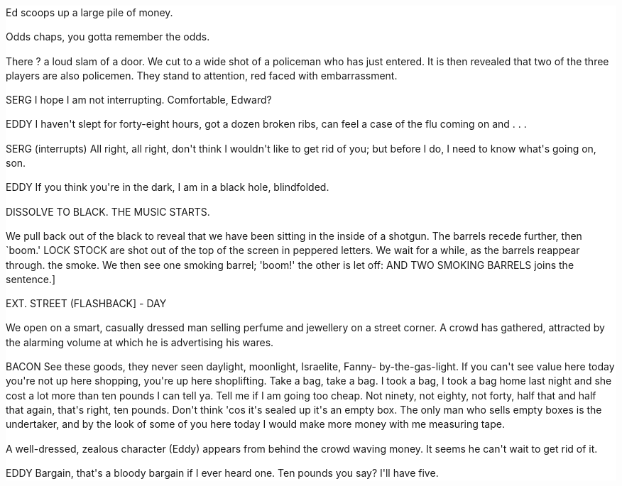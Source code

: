 Ed scoops up a large pile of money.

Odds chaps, you gotta remember the odds.

There ? a loud slam of a door. We cut to a wide shot of a policeman 
who has just entered. It is then revealed that two of the three players 
are also policemen. They stand to attention, red faced with 
embarrassment.

SERG
I hope I am not interrupting. Comfortable, Edward?

EDDY
I haven't slept for forty-eight hours, got a dozen broken ribs, can 
feel a case of the flu coming on and . . .

SERG
(interrupts)
All right, all right, don't think I wouldn't like to get rid of you; 
but before I do, I need to know what's going on, son.

EDDY
If you think you're in the dark, I am in a black hole, blindfolded.

DISSOLVE TO BLACK. THE MUSIC STARTS.

We pull back out of the black to reveal that we have been sitting in 
the inside of a shotgun. The barrels recede further, then `boom.' LOCK 
STOCK are shot out of the top of the screen in peppered letters. We 
wait for a while, as the barrels reappear through. the smoke. We then 
see one smoking barrel; 'boom!' the other is let off: AND TWO SMOKING 
BARRELS joins the sentence.]

EXT. STREET (FLASHBACK] - DAY

We open on a smart, casually dressed man selling perfume and jewellery 
on a street corner. A crowd has gathered, attracted by the alarming 
volume at which he is advertising his wares.

BACON
See these goods, they never seen daylight, moonlight, Israelite, Fanny-
by-the-gas-light. If you can't see value here today you're not up here 
shopping, you're up here shoplifting. Take a bag, take a bag. I took a 
bag, I took a bag home last night and she cost a lot more than ten 
pounds I can tell ya. Tell me if I am going too cheap. Not ninety, not 
eighty, not forty, half that and half that again, that's right, ten 
pounds. Don't think 'cos it's sealed up it's an empty box. The only man 
who sells empty boxes is the undertaker, and by the look of some of you 
here today I would make more money with me measuring tape.

A well-dressed, zealous character (Eddy) appears from behind the crowd 
waving money. It seems he can't wait to get rid of it.

EDDY
Bargain, that's a bloody bargain if I ever heard one. Ten pounds you 
say? I'll have five.
